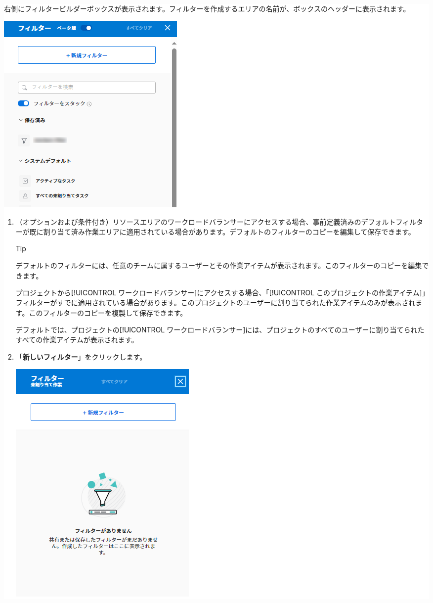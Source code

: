    右側にフィルタービルダーボックスが表示されます。フィルターを作成するエリアの名前が、ボックスのヘッダーに表示されます。

   ![](assets/filters-list-wb-assigned-work-with-filters-listed-nwe-350x377.png)

1. （オプションおよび条件付き）リソースエリアのワークロードバランサーにアクセスする場合、事前定義済みのデフォルトフィルターが既に割り当て済み作業エリアに適用されている場合があります。デフォルトのフィルターのコピーを編集して保存できます。

   >[!TIP]
   >
   >デフォルトのフィルターには、任意のチームに属するユーザーとその作業アイテムが表示されます。このフィルターのコピーを編集できます。

   プロジェクトから[!UICONTROL ワークロードバランサー]にアクセスする場合、「[!UICONTROL このプロジェクトの作業アイテム]」フィルターがすでに適用されている場合があります。このプロジェクトのユーザーに割り当てられた作業アイテムのみが表示されます。このフィルターのコピーを複製して保存できます。

   デフォルトでは、プロジェクトの[!UICONTROL ワークロードバランサー]には、プロジェクトのすべてのユーザーに割り当てられたすべての作業アイテムが表示されます。


1. 「**新しいフィルター**」をクリックします。

   ![](assets/new-filters-empty-panel-workload-balancer-350x460.png)
